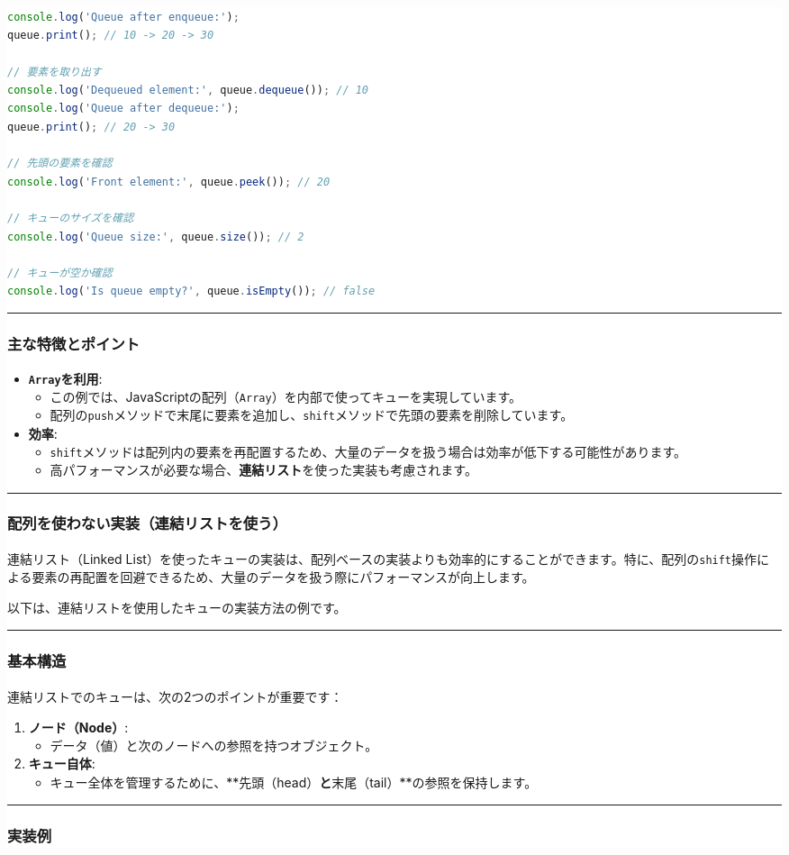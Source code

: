 ```javascript
console.log('Queue after enqueue:');
queue.print(); // 10 -> 20 -> 30

// 要素を取り出す
console.log('Dequeued element:', queue.dequeue()); // 10
console.log('Queue after dequeue:');
queue.print(); // 20 -> 30

// 先頭の要素を確認
console.log('Front element:', queue.peek()); // 20

// キューのサイズを確認
console.log('Queue size:', queue.size()); // 2

// キューが空か確認
console.log('Is queue empty?', queue.isEmpty()); // false
```

---

### 主な特徴とポイント

- **`Array`を利用**:
    - この例では、JavaScriptの配列（`Array`）を内部で使ってキューを実現しています。
    - 配列の`push`メソッドで末尾に要素を追加し、`shift`メソッドで先頭の要素を削除しています。
- **効率**:
    - `shift`メソッドは配列内の要素を再配置するため、大量のデータを扱う場合は効率が低下する可能性があります。
    - 高パフォーマンスが必要な場合、**連結リスト**を使った実装も考慮されます。

---

### 配列を使わない実装（連結リストを使う）

連結リスト（Linked List）を使ったキューの実装は、配列ベースの実装よりも効率的にすることができます。特に、配列の`shift`操作による要素の再配置を回避できるため、大量のデータを扱う際にパフォーマンスが向上します。

以下は、連結リストを使用したキューの実装方法の例です。

---

### 基本構造

連結リストでのキューは、次の2つのポイントが重要です：

1. **ノード（Node）**:
    - データ（値）と次のノードへの参照を持つオブジェクト。
2. **キュー自体**:
    - キュー全体を管理するために、**先頭（head）**と**末尾（tail）**の参照を保持します。

---

### 実装例

